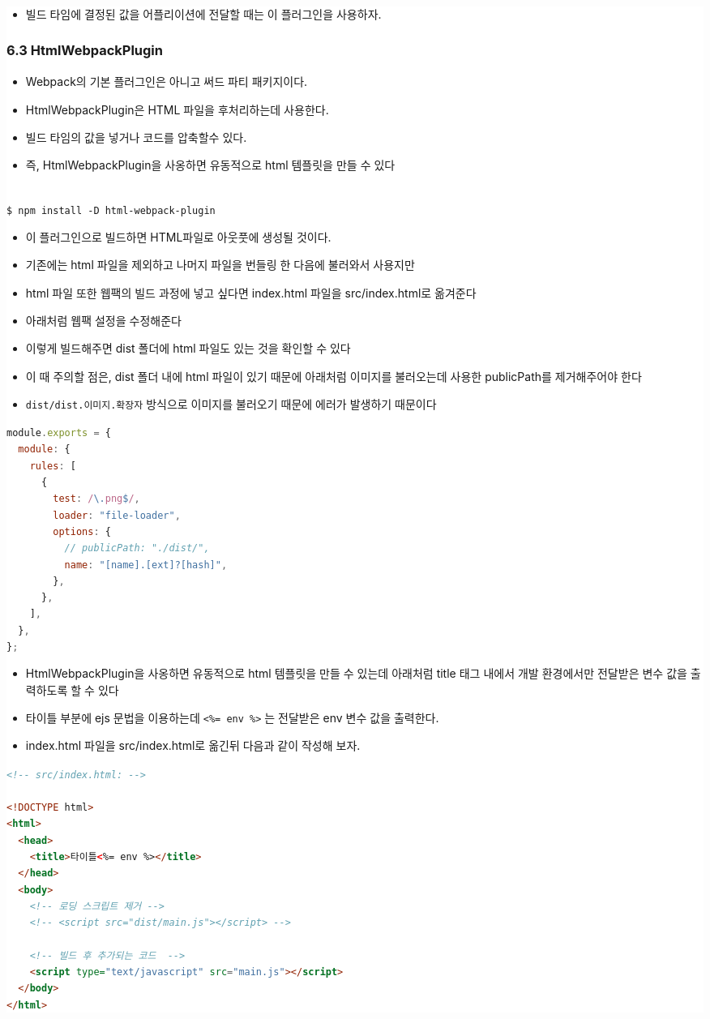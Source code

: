- 빌드 타임에 결정된 값을 어플리이션에 전달할 때는 이 플러그인을 사용하자.

### 6.3 HtmlWebpackPlugin

- Webpack의 기본 플러그인은 아니고 써드 파티 패키지이다.

- HtmlWebpackPlugin은 HTML 파일을 후처리하는데 사용한다.

- 빌드 타임의 값을 넣거나 코드를 압축할수 있다.

- 즉, HtmlWebpackPlugin을 사옹하면 유동적으로 html 템플릿을 만들 수 있다

```shell

$ npm install -D html-webpack-plugin

```

- 이 플러그인으로 빌드하면 HTML파일로 아웃풋에 생성될 것이다.

- 기존에는 html 파일을 제외하고 나머지 파일을 번들링 한 다음에 불러와서 사용지만

- html 파일 또한 웹팩의 빌드 과정에 넣고 싶다면 index.html 파일을 src/index.html로 옮겨준다

- 아래처럼 웹팩 설정을 수정해준다

- 이렇게 빌드해주면 dist 폴더에 html 파일도 있는 것을 확인할 수 있다

- 이 때 주의할 점은, dist 폴더 내에 html 파일이 있기 때문에 아래처럼 이미지를 불러오는데 사용한 publicPath를 제거해주어야 한다

- `dist/dist.이미지.확장자` 방식으로 이미지를 불러오기 때문에 에러가 발생하기 때문이다

```js
module.exports = {
  module: {
    rules: [
      {
        test: /\.png$/,
        loader: "file-loader",
        options: {
          // publicPath: "./dist/",
          name: "[name].[ext]?[hash]",
        },
      },
    ],
  },
};
```

- HtmlWebpackPlugin을 사옹하면 유동적으로 html 템플릿을 만들 수 있는데 아래처럼 title 태그 내에서 개발 환경에서만 전달받은 변수 값을 출력하도록 할 수 있다

- 타이틀 부분에 ejs 문법을 이용하는데 `<%= env %>` 는 전달받은 env 변수 값을 출력한다.

- index.html 파일을 src/index.html로 옮긴뒤 다음과 같이 작성해 보자.

```html
<!-- src/index.html: -->

<!DOCTYPE html>
<html>
  <head>
    <title>타이틀<%= env %></title>
  </head>
  <body>
    <!-- 로딩 스크립트 제거 -->
    <!-- <script src="dist/main.js"></script> -->

    <!-- 빌드 후 추가되는 코드  -->
    <script type="text/javascript" src="main.js"></script>
  </body>
</html>
```